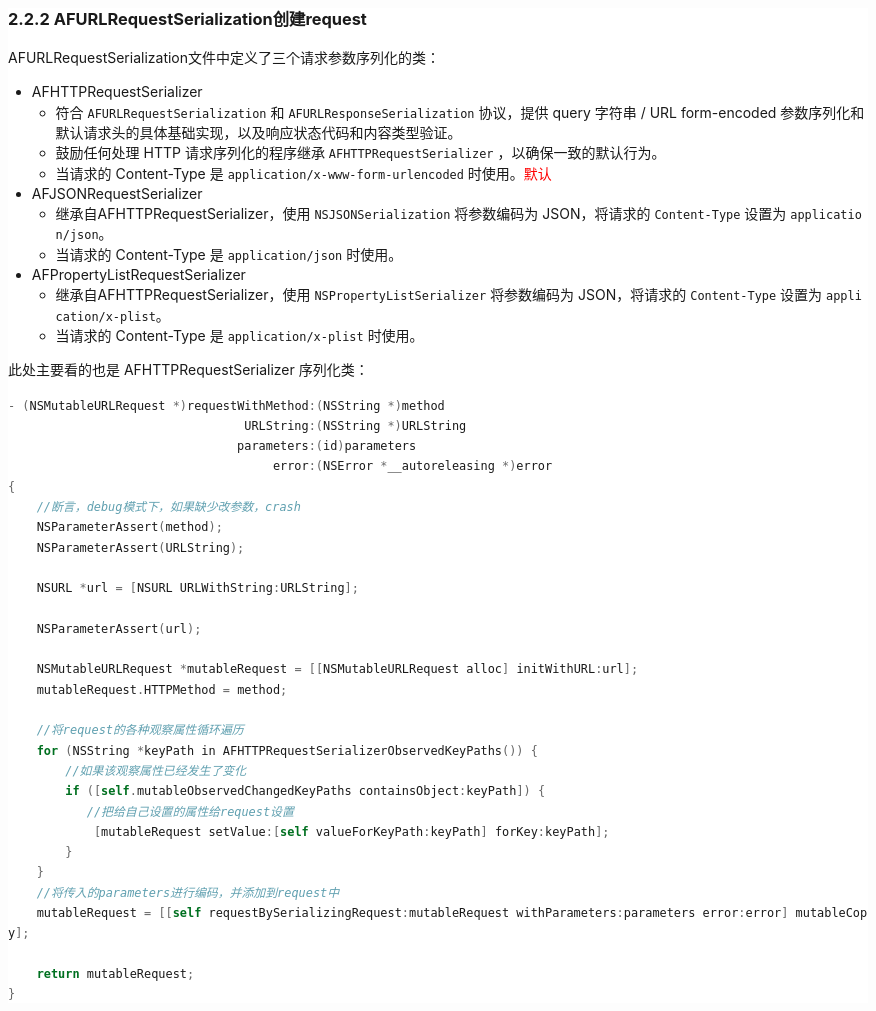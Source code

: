 ### 2.2.2 AFURLRequestSerialization创建request

AFURLRequestSerialization文件中定义了三个请求参数序列化的类：

- AFHTTPRequestSerializer
  - 符合 `AFURLRequestSerialization` 和 `AFURLResponseSerialization` 协议，提供 query 字符串 / URL form-encoded 参数序列化和默认请求头的具体基础实现，以及响应状态代码和内容类型验证。
  - 鼓励任何处理 HTTP 请求序列化的程序继承 `AFHTTPRequestSerializer` ，以确保一致的默认行为。
  - 当请求的 Content-Type 是 `application/x-www-form-urlencoded` 时使用。<font color='red'>默认</font>
- AFJSONRequestSerializer
  - 继承自AFHTTPRequestSerializer，使用 `NSJSONSerialization` 将参数编码为 JSON，将请求的 `Content-Type` 设置为 `application/json`。
  - 当请求的 Content-Type 是 `application/json` 时使用。
- AFPropertyListRequestSerializer
  - 继承自AFHTTPRequestSerializer，使用 `NSPropertyListSerializer` 将参数编码为 JSON，将请求的 `Content-Type` 设置为 `application/x-plist`。
  - 当请求的 Content-Type 是 `application/x-plist` 时使用。

此处主要看的也是 AFHTTPRequestSerializer 序列化类：

```objectivec
- (NSMutableURLRequest *)requestWithMethod:(NSString *)method
                                 URLString:(NSString *)URLString
                                parameters:(id)parameters
                                     error:(NSError *__autoreleasing *)error
{
    //断言，debug模式下，如果缺少改参数，crash
    NSParameterAssert(method);
    NSParameterAssert(URLString);

    NSURL *url = [NSURL URLWithString:URLString];

    NSParameterAssert(url);

    NSMutableURLRequest *mutableRequest = [[NSMutableURLRequest alloc] initWithURL:url];
    mutableRequest.HTTPMethod = method;

    //将request的各种观察属性循环遍历
    for (NSString *keyPath in AFHTTPRequestSerializerObservedKeyPaths()) {
        //如果该观察属性已经发生了变化
        if ([self.mutableObservedChangedKeyPaths containsObject:keyPath]) {
           //把给自己设置的属性给request设置
            [mutableRequest setValue:[self valueForKeyPath:keyPath] forKey:keyPath];
        }
    }
    //将传入的parameters进行编码，并添加到request中
    mutableRequest = [[self requestBySerializingRequest:mutableRequest withParameters:parameters error:error] mutableCopy];

    return mutableRequest;
}
```
